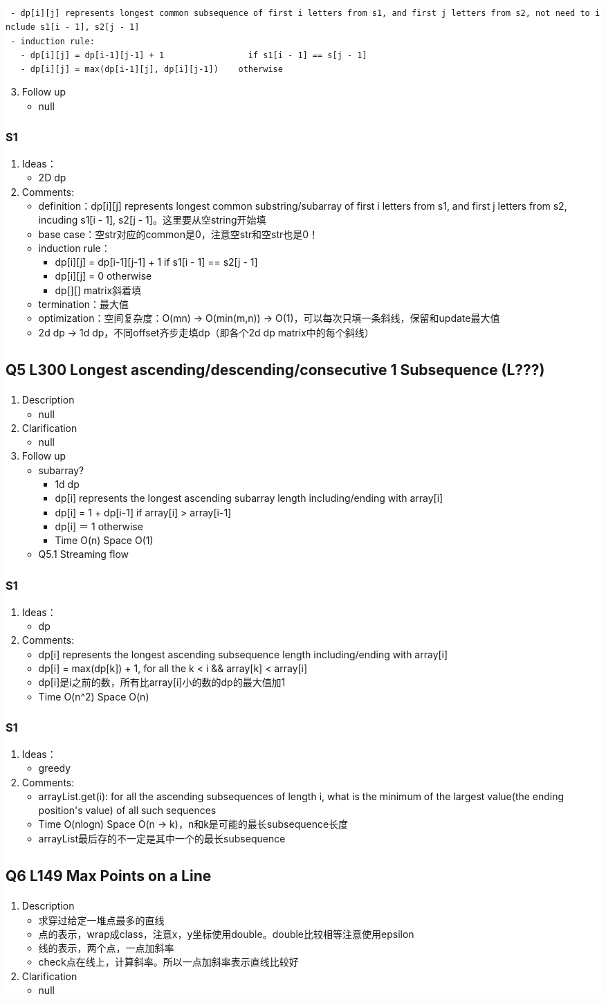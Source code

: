      - dp[i][j] represents longest common subsequence of first i letters from s1, and first j letters from s2, not need to include s1[i - 1], s2[j - 1]
     - induction rule:
       - dp[i][j] = dp[i-1][j-1] + 1		         if s1[i - 1] == s[j - 1]
       - dp[i][j] = max(dp[i-1][j], dp[i][j-1])	   otherwise
3. Follow up
   - null
### S1
1. Ideas：
   - 2D dp
2. Comments:
   - definition：dp[i][j] represents longest common substring/subarray of first i letters from s1, and first j letters from s2, incuding s1[i - 1], s2[j - 1]。这里要从空string开始填
   - base case：空str对应的common是0，注意空str和空str也是0！
   - induction rule：
     - dp[i][j] = dp[i-1][j-1] + 1	if s1[i - 1] == s2[j - 1]
     - dp[i][j] = 0			otherwise
     - dp[][] matrix斜着填
   - termination：最大值
   - optimization：空间复杂度：O(mn) -> O(min(m,n)) -> O(1)，可以每次只填一条斜线，保留和update最大值
   - 2d dp -> 1d dp，不同offset齐步走填dp（即各个2d dp matrix中的每个斜线）
## Q5 L300 Longest ascending/descending/consecutive 1 Subsequence (L???)
1. Description
   - null
2. Clarification
   - null
3. Follow up
   - subarray?
     - 1d dp
     - dp[i] represents the longest ascending subarray length including/ending with array[i]
     - dp[i] = 1 + dp[i-1]     if array[i] > array[i-1]
     - dp[i] ＝ 1		otherwise
     - Time O(n) Space O(1)
   - Q5.1 Streaming flow
### S1
1. Ideas：
   - dp
2. Comments:
   - dp[i] represents the longest ascending subsequence length including/ending with array[i]
   - dp[i] = max(dp[k]) + 1, for all the k < i && array[k] < array[i]
   - dp[i]是i之前的数，所有比array[i]小的数的dp的最大值加1
   - Time O(n^2) Space O(n)
### S1
1. Ideas：
   - greedy
2. Comments:
   - arrayList.get(i): for all the ascending subsequences of length i, what is the minimum of the largest value(the ending position's value) of all such sequences
   - Time O(nlogn)	Space O(n → k)，n和k是可能的最长subsequence长度
   - arrayList最后存的不一定是其中一个的最长subsequence
## Q6  L149 Max Points on a Line
1. Description
   - 求穿过给定一堆点最多的直线
   - 点的表示，wrap成class，注意x，y坐标使用double。double比较相等注意使用epsilon
   - 线的表示，两个点，一点加斜率
   - check点在线上，计算斜率。所以一点加斜率表示直线比较好
2. Clarification
   - null